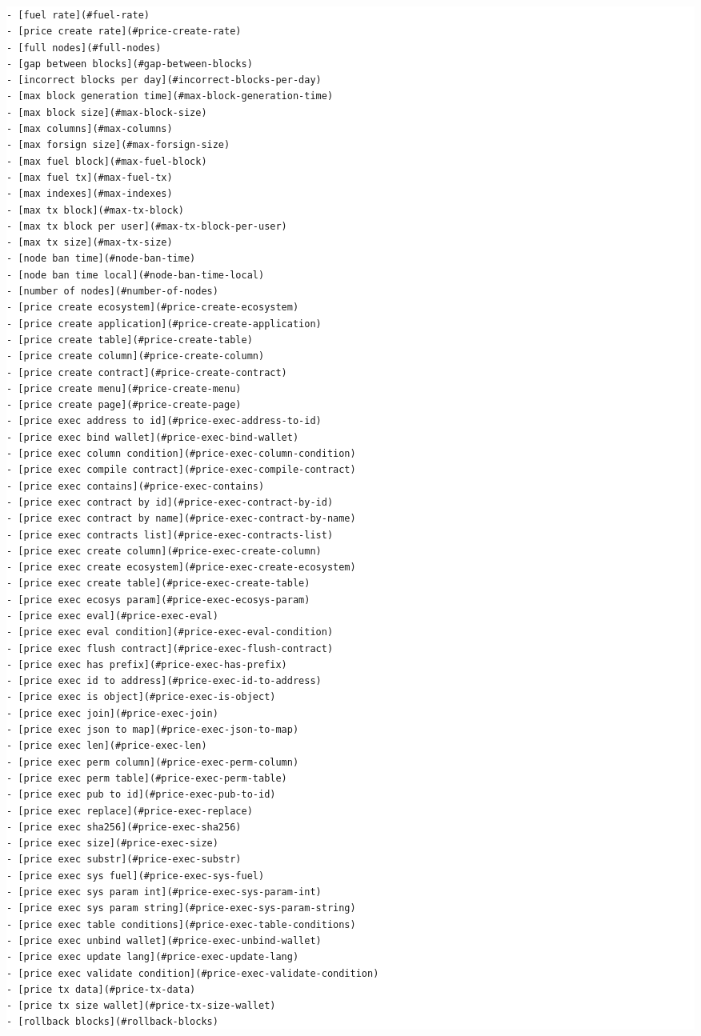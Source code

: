     - [fuel rate](#fuel-rate)
    - [price create rate](#price-create-rate)
    - [full nodes](#full-nodes)
    - [gap between blocks](#gap-between-blocks)
    - [incorrect blocks per day](#incorrect-blocks-per-day)
    - [max block generation time](#max-block-generation-time)
    - [max block size](#max-block-size)
    - [max columns](#max-columns)
    - [max forsign size](#max-forsign-size)
    - [max fuel block](#max-fuel-block)
    - [max fuel tx](#max-fuel-tx)
    - [max indexes](#max-indexes)
    - [max tx block](#max-tx-block)
    - [max tx block per user](#max-tx-block-per-user)
    - [max tx size](#max-tx-size)
    - [node ban time](#node-ban-time)
    - [node ban time local](#node-ban-time-local)
    - [number of nodes](#number-of-nodes)
    - [price create ecosystem](#price-create-ecosystem)
    - [price create application](#price-create-application)
    - [price create table](#price-create-table)
    - [price create column](#price-create-column)
    - [price create contract](#price-create-contract)
    - [price create menu](#price-create-menu)
    - [price create page](#price-create-page)
    - [price exec address to id](#price-exec-address-to-id)
    - [price exec bind wallet](#price-exec-bind-wallet)
    - [price exec column condition](#price-exec-column-condition)
    - [price exec compile contract](#price-exec-compile-contract)
    - [price exec contains](#price-exec-contains)
    - [price exec contract by id](#price-exec-contract-by-id)
    - [price exec contract by name](#price-exec-contract-by-name)
    - [price exec contracts list](#price-exec-contracts-list)
    - [price exec create column](#price-exec-create-column)
    - [price exec create ecosystem](#price-exec-create-ecosystem)
    - [price exec create table](#price-exec-create-table)
    - [price exec ecosys param](#price-exec-ecosys-param)
    - [price exec eval](#price-exec-eval)
    - [price exec eval condition](#price-exec-eval-condition)
    - [price exec flush contract](#price-exec-flush-contract)
    - [price exec has prefix](#price-exec-has-prefix)
    - [price exec id to address](#price-exec-id-to-address)
    - [price exec is object](#price-exec-is-object)
    - [price exec join](#price-exec-join)
    - [price exec json to map](#price-exec-json-to-map)
    - [price exec len](#price-exec-len)
    - [price exec perm column](#price-exec-perm-column)
    - [price exec perm table](#price-exec-perm-table)
    - [price exec pub to id](#price-exec-pub-to-id)
    - [price exec replace](#price-exec-replace)
    - [price exec sha256](#price-exec-sha256)
    - [price exec size](#price-exec-size)
    - [price exec substr](#price-exec-substr)
    - [price exec sys fuel](#price-exec-sys-fuel)
    - [price exec sys param int](#price-exec-sys-param-int)
    - [price exec sys param string](#price-exec-sys-param-string)
    - [price exec table conditions](#price-exec-table-conditions)
    - [price exec unbind wallet](#price-exec-unbind-wallet)
    - [price exec update lang](#price-exec-update-lang)
    - [price exec validate condition](#price-exec-validate-condition)
    - [price tx data](#price-tx-data)
    - [price tx size wallet](#price-tx-size-wallet)
    - [rollback blocks](#rollback-blocks)
